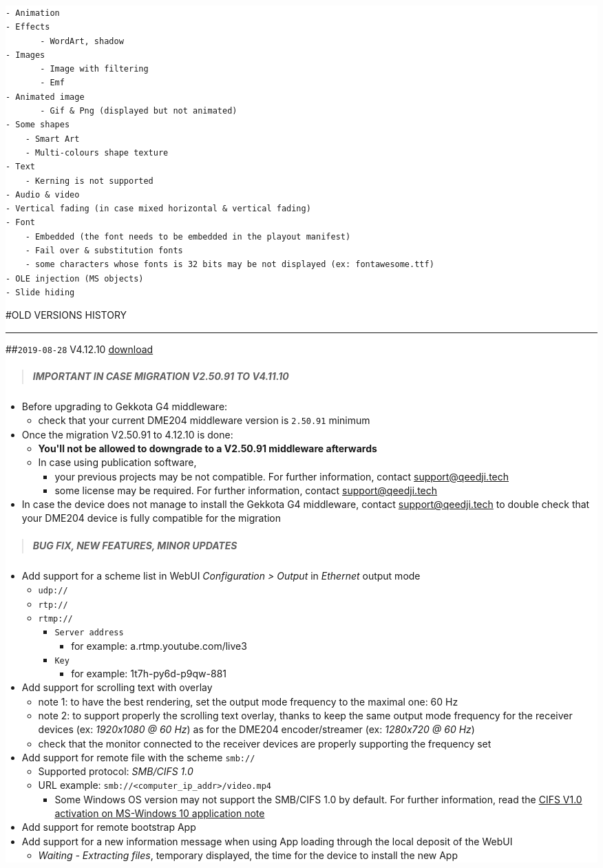     - Animation
    - Effects
           - WordArt, shadow
    - Images
           - Image with filtering
           - Emf
    - Animated image
           - Gif & Png (displayed but not animated)
    - Some shapes
        - Smart Art
        - Multi-colours shape texture
    - Text
        - Kerning is not supported
    - Audio & video
    - Vertical fading (in case mixed horizontal & vertical fading)
    - Font
        - Embedded (the font needs to be embedded in the playout manifest)
        - Fail over & substitution fonts
        - some characters whose fonts is 32 bits may be not displayed (ex: fontawesome.ttf)
    - OLE injection (MS objects)
    - Slide hiding

#OLD VERSIONS HISTORY
***********************************************************************

##`2019-08-28` V4.12.10 [download](https://github.com/innes-labs/archives/blob/main/downloads/gekkota-os-dme204/gekkota_os-dme204-setup-4.12.10.zip)
>##### **IMPORTANT IN CASE MIGRATION V2.50.91 TO V4.11.10**
- Before upgrading to Gekkota G4 middleware:
	- check that your current DME204 middleware version is `2.50.91` minimum
- Once the migration V2.50.91 to 4.12.10 is done:
	- **You'll not be allowed to downgrade to a V2.50.91 middleware afterwards**
	- In case using publication software,
		- your previous projects may be not compatible. For further information, contact support@qeedji.tech
		- some license may be required. For further information, contact support@qeedji.tech
- In case the device does not manage to install the Gekkota G4 middleware, contact support@qeedji.tech to double check that your DME204 device is fully compatible for the migration
>##### **BUG FIX, NEW FEATURES, MINOR UPDATES**
- Add support for a scheme list in WebUI *Configuration > Output* in *Ethernet* output mode
    - `udp://`
    - `rtp://`
    - `rtmp://`
	    - `Server address`
		    - for example: a.rtmp.youtube.com/live3
	    - `Key`
		    - for example: 1t7h-py6d-p9qw-881
- Add support for scrolling text with overlay
    - note 1: to have the best rendering, set the output mode frequency to the maximal one: 60 Hz
    - note 2: to support properly the scrolling text overlay, thanks to keep the same output mode frequency for the receiver devices (ex: *1920x1080 @ 60 Hz*) as for the DME204 encoder/streamer (ex: *1280x720 @ 60 Hz*)
    - check that the monitor connected to the receiver devices are properly supporting the frequency set
- Add support for remote file with the scheme ```smb://```
    - Supported protocol: *SMB/CIFS 1.0*
    - URL example: ```smb://<computer_ip_addr>/video.mp4```
		- Some Windows OS version may not support the SMB/CIFS 1.0 by default. For further information, read the [CIFS V1.0 activation on MS-Windows 10 application note](http://www.innes.pro/fr/support/index.php?Third_part_documentation_and_tools/CIFS_V1.0_activation_on_MS-Windows_10)
- Add support for remote bootstrap App
- Add support for a new information message when using App loading through the local deposit of the WebUI
    - *Waiting - Extracting files*, temporary displayed, the time for the device to install the new App